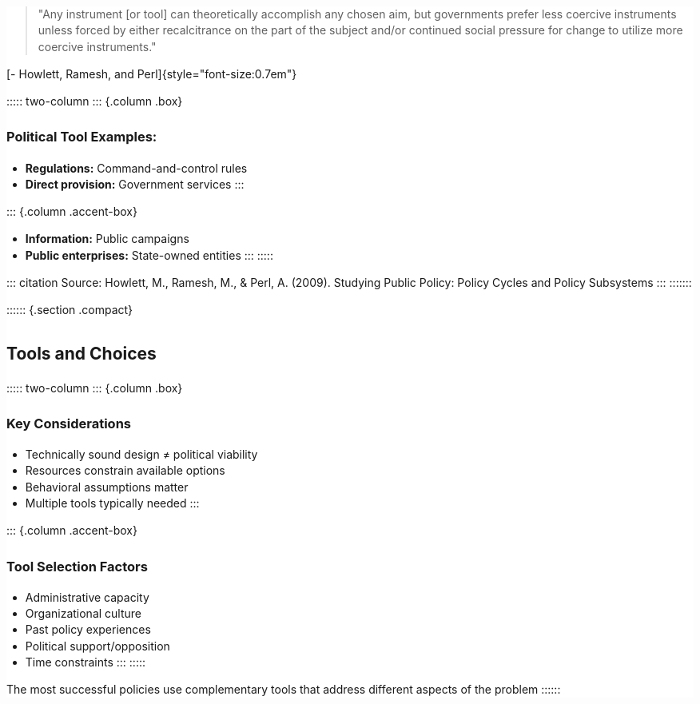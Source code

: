 > \"Any instrument \[or tool\] can theoretically accomplish any chosen
> aim, but governments prefer less coercive instruments unless forced by
> either recalcitrance on the part of the subject and/or continued
> social pressure for change to utilize more coercive instruments.\"

[- Howlett, Ramesh, and Perl]{style="font-size:0.7em"}

::::: two-column
::: {.column .box}
### Political Tool Examples:

-   **Regulations:** Command-and-control rules
-   **Direct provision:** Government services
:::

::: {.column .accent-box}
-   **Information:** Public campaigns
-   **Public enterprises:** State-owned entities
:::
:::::

::: citation
Source: Howlett, M., Ramesh, M., & Perl, A. (2009). Studying Public
Policy: Policy Cycles and Policy Subsystems
:::
:::::::

:::::: {.section .compact}
## Tools and Choices

::::: two-column
::: {.column .box}
### Key Considerations

-   Technically sound design ≠ political viability
-   Resources constrain available options
-   Behavioral assumptions matter
-   Multiple tools typically needed
:::

::: {.column .accent-box}
### Tool Selection Factors

-   Administrative capacity
-   Organizational culture
-   Past policy experiences
-   Political support/opposition
-   Time constraints
:::
:::::

The most successful policies use complementary tools that address
different aspects of the problem
::::::

